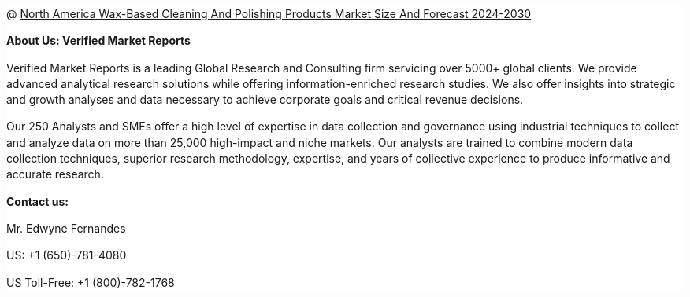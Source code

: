 @ <a href="https://www.verifiedmarketreports.com/product/wax-based-cleaning-and-polishing-products-market/">North America Wax-Based Cleaning And Polishing Products Market Size And Forecast 2024-2030</a></strong></span></p></blockquote><p><strong>About Us: Verified Market Reports</strong></p><p>Verified Market Reports is a leading Global Research and Consulting firm servicing over 5000+ global clients. We provide advanced analytical research solutions while offering information-enriched research studies. We also offer insights into strategic and growth analyses and data necessary to achieve corporate goals and critical revenue decisions.</p><p>Our 250 Analysts and SMEs offer a high level of expertise in data collection and governance using industrial techniques to collect and analyze data on more than 25,000 high-impact and niche markets. Our analysts are trained to combine modern data collection techniques, superior research methodology, expertise, and years of collective experience to produce informative and accurate research.</p><p><strong>Contact us:</strong></p><p>Mr. Edwyne Fernandes</p><p>US: +1 (650)-781-4080</p><p>US Toll-Free: +1 (800)-782-1768</p>
